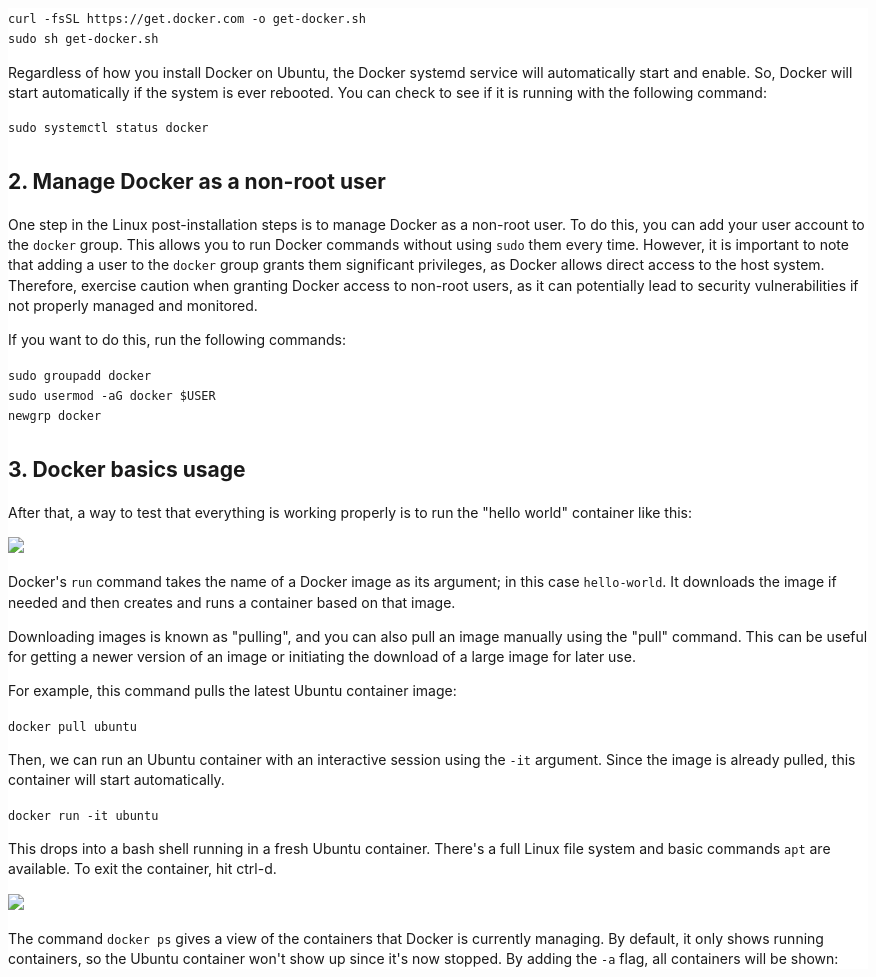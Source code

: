 ```
curl -fsSL https://get.docker.com -o get-docker.sh
sudo sh get-docker.sh
```

Regardless of how you install Docker on Ubuntu, the Docker systemd service will automatically start and enable. So, Docker will start automatically if the system is ever rebooted. You can check to see if it is running with the following command:

`sudo systemctl status docker`

## **2\. Manage Docker as a non-root user**

One step in the Linux post-installation steps is to manage Docker as a non-root user. To do this, you can add your user account to the `docker` group. This allows you to run Docker commands without using `sudo` them every time. However, it is important to note that adding a user to the `docker` group grants them significant privileges, as Docker allows direct access to the host system. Therefore, exercise caution when granting Docker access to non-root users, as it can potentially lead to security vulnerabilities if not properly managed and monitored.

If you want to do this, run the following commands:

```
sudo groupadd docker
sudo usermod -aG docker $USER
newgrp docker
```

## **3\. Docker basics usage**

After that, a way to test that everything is working properly is to run the "hello world" container like this:

![](images/docker-basic-use-1024x575.png)

Docker's `run` command takes the name of a Docker image as its argument; in this case `hello-world`. It downloads the image if needed and then creates and runs a container based on that image.

Downloading images is known as "pulling", and you can also pull an image manually using the "pull" command. This can be useful for getting a newer version of an image or initiating the download of a large image for later use.

For example, this command pulls the latest Ubuntu container image:

`docker pull ubuntu`

Then, we can run an Ubuntu container with an interactive session using the `-it` argument. Since the image is already pulled, this container will start automatically.

`docker run -it ubuntu`

This drops into a bash shell running in a fresh Ubuntu container. There's a full Linux file system and basic commands `apt` are available. To exit the container, hit ctrl-d.

![](images/docker-ps-1024x187.png)

The command `docker ps` gives a view of the containers that Docker is currently managing. By default, it only shows running containers, so the Ubuntu container won't show up since it's now stopped. By adding the `-a` flag, all containers will be shown:
